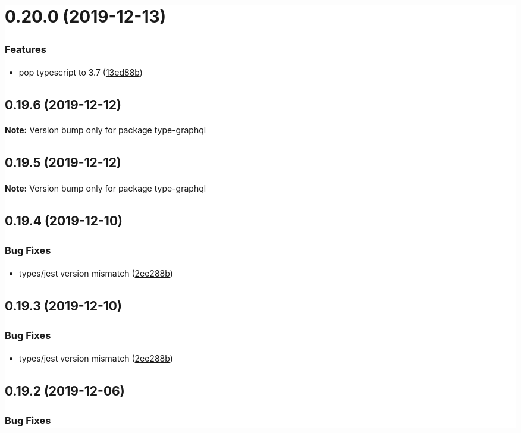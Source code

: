 



# 0.20.0 (2019-12-13)


### Features

* pop typescript to 3.7 ([13ed88b](https://github.com/19majkel94/type-graphql/commit/13ed88b5b13bf493e0da3cb480d7b40d7ec5b588))





## 0.19.6 (2019-12-12)

**Note:** Version bump only for package type-graphql





## 0.19.5 (2019-12-12)

**Note:** Version bump only for package type-graphql





## 0.19.4 (2019-12-10)


### Bug Fixes

* types/jest version mismatch ([2ee288b](https://github.com/19majkel94/type-graphql/commit/2ee288b54708e40fda1a532700175bb027c54f30))





## 0.19.3 (2019-12-10)


### Bug Fixes

* types/jest version mismatch ([2ee288b](https://github.com/19majkel94/type-graphql/commit/2ee288b54708e40fda1a532700175bb027c54f30))





## 0.19.2 (2019-12-06)


### Bug Fixes
